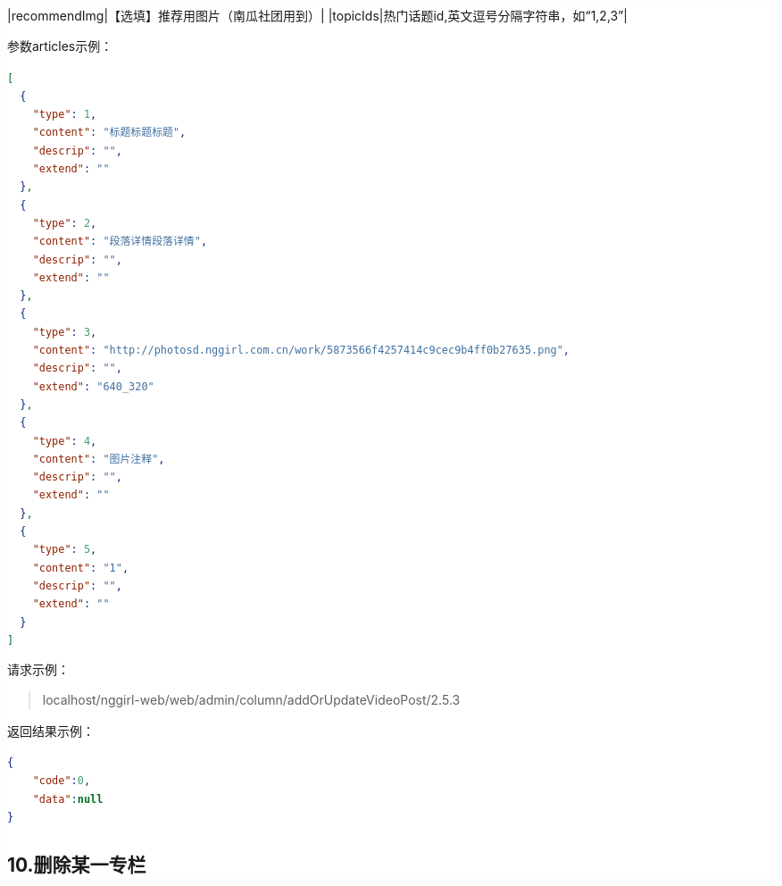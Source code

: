 |recommendImg|【选填】推荐用图片（南瓜社团用到）|
|topicIds|热门话题id,英文逗号分隔字符串，如“1,2,3”|

参数articles示例：

```json
[
  {
    "type": 1,
    "content": "标题标题标题",
    "descrip": "",
    "extend": ""
  },
  {
    "type": 2,
    "content": "段落详情段落详情",
    "descrip": "",
    "extend": ""
  },
  {
    "type": 3,
    "content": "http://photosd.nggirl.com.cn/work/5873566f4257414c9cec9b4ff0b27635.png",
    "descrip": "",
    "extend": "640_320"
  },
  {
    "type": 4,
    "content": "图片注释",
    "descrip": "",
    "extend": ""
  },
  {
    "type": 5,
    "content": "1",
    "descrip": "",
    "extend": ""
  }
]
```

请求示例：

> localhost/nggirl-web/web/admin/column/addOrUpdateVideoPost/2.5.3

返回结果示例：

```json
{
    "code":0,
    "data":null
}
```

<h2 id="10">10.删除某一专栏</h2>
